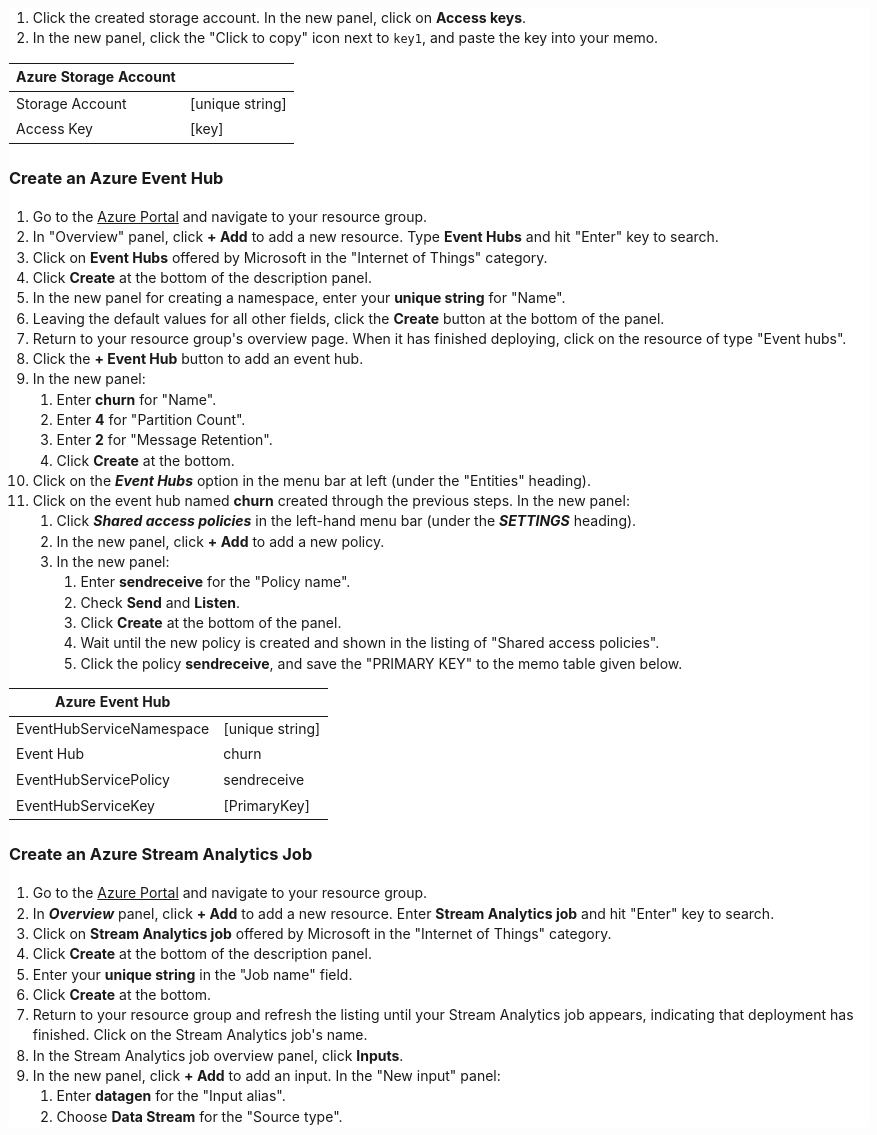 1. Click the created storage account. In the new panel, click on **Access keys**.
1. In the new panel, click the "Click to copy" icon next to `key1`, and paste the key into your memo.

| **Azure Storage Account** |                     |
|------------------------|---------------------|
| Storage Account        |[unique string]|
| Access Key     |[key]             ||

<a name="eventhub"></a>
### Create an Azure Event Hub
1. Go to the [Azure Portal](https://ms.portal.azure.com) and navigate to your resource group.
2. In "Overview" panel, click **+ Add** to add a new resource. Type **Event Hubs** and hit "Enter" key to search.
3. Click on **Event Hubs** offered by Microsoft in the "Internet of Things" category.
4. Click **Create** at the bottom of the description panel.
5. In the new panel for creating a namespace, enter your **unique string** for "Name".
6. Leaving the default values for all other fields, click the **Create** button at the bottom of the panel.
7. Return to your resource group's overview page. When it has finished deploying, click on the resource of type "Event hubs".
9. Click the **+ Event Hub** button to add an event hub.
10. In the new panel:
    1. Enter **churn** for "Name".
    2. Enter **4** for "Partition Count".
    3. Enter **2** for "Message Retention".
    4. Click **Create** at the bottom.
11. Click on the ***Event Hubs*** option in the menu bar at left (under the "Entities" heading).
12. Click on the event hub named **churn** created through the previous steps. In the new panel:
    1. Click ***Shared access policies*** in the left-hand menu bar (under the ***SETTINGS*** heading).
    2. In the new panel,  click **+ Add** to add a new policy.
    3. In the new panel:
        1. Enter **sendreceive** for the "Policy name".
        2. Check **Send** and **Listen**.
        3. Click **Create** at the bottom of the panel.
        4. Wait until the new policy is created and shown in the listing of "Shared access policies".
        5. Click the policy **sendreceive**, and save the "PRIMARY KEY" to the memo table given below.

| **Azure Event Hub** |                        |
|---------------------|------------------------|
| EventHubServiceNamespace | [unique string]  |
| Event Hub           |  churn           |
| EventHubServicePolicy  |     sendreceive                 |
| EventHubServiceKey       |  [PrimaryKey]     ||

<a name="asa"></a>
### Create an Azure Stream Analytics Job
1. Go to the [Azure Portal](https://ms.portal.azure.com) and navigate to your resource group.
2. In ***Overview*** panel, click **+ Add** to add a new resource. Enter **Stream Analytics job** and hit "Enter" key to search.
3. Click on **Stream Analytics job** offered by Microsoft in the "Internet of Things" category.
4. Click **Create** at the bottom of the description panel.
5. Enter your **unique string** in the "Job name" field.
6. Click **Create** at the bottom.
7. Return to your resource group and refresh the listing until your Stream Analytics job appears, indicating that deployment has finished. Click on the Stream Analytics job's name.
9. In the Stream Analytics job overview panel, click **Inputs**.
10. In the new panel, click **+ Add** to add an input. In the "New input" panel:
    1. Enter  **datagen** for the "Input alias".
    2. Choose **Data Stream** for the "Source type".